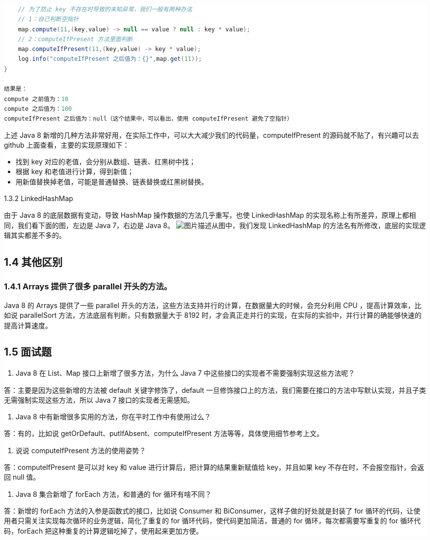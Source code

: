 ```java
    // 为了防止 key 不存在时导致的未知异常，我们一般有两种办法
    // 1：自己判断空指针
    map.compute(11,(key,value) -> null == value ? null : key * value);
    // 2：computeIfPresent 方法里面判断
    map.computeIfPresent(11,(key,value) -> key * value);
    log.info("computeIfPresent 之后值为：{}",map.get(11));
}
  
结果是：
compute 之前值为：10
compute 之后值为：100
computeIfPresent 之后值为：null（这个结果中，可以看出，使用 computeIfPresent 避免了空指针）
```

上述 Java 8 新增的几种方法非常好用，在实际工作中，可以大大减少我们的代码量，computeIfPresent 的源码就不贴了，有兴趣可以去 github 上面查看，主要的实现原理如下：

- 找到 key 对应的老值，会分别从数组、链表、红黑树中找；
- 根据 key 和老值进行计算，得到新值；
- 用新值替换掉老值，可能是普通替换、链表替换或红黑树替换。

1.3.2 LinkedHashMap

由于 Java 8 的底层数据有变动，导致 HashMap 操作数据的方法几乎重写，也使 LinkedHashMap 的实现名称上有所差异，原理上都相同，我们看下面的图，左边是 Java 7，右边是 Java 8。
![图片描述](pic/aHR0cDovL2ltZy5tdWtld2FuZy5jb20vNWQ3MDc4ZmUwMDAxYTZiNzI0NzIxMzIyLnBuZw)从图中，我们发现 LinkedHashMap 的方法名有所修改，底层的实现逻辑其实都差不多的。



## 1.4 其他区别



### 1.4.1 Arrays 提供了很多 parallel 开头的方法。

Java 8 的 Arrays 提供了一些 parallel 开头的方法，这些方法支持并行的计算，在数据量大的时候，会充分利用 CPU ，提高计算效率，比如说 parallelSort 方法，方法底层有判断，只有数据量大于 8192 时，才会真正走并行的实现，在实际的实验中，并行计算的确能够快速的提高计算速度。



## 1.5 面试题

1. Java 8 在 List、Map 接口上新增了很多方法，为什么 Java 7 中这些接口的实现者不需要强制实现这些方法呢？

答：主要是因为这些新增的方法被 default 关键字修饰了，default 一旦修饰接口上的方法，我们需要在接口的方法中写默认实现，并且子类无需强制实现这些方法，所以 Java 7 接口的实现者无需感知。

1. Java 8 中有新增很多实用的方法，你在平时工作中有使用过么？

答：有的，比如说 getOrDefault、putIfAbsent、computeIfPresent 方法等等，具体使用细节参考上文。

1. 说说 computeIfPresent 方法的使用姿势？

答：computeIfPresent 是可以对 key 和 value 进行计算后，把计算的结果重新赋值给 key，并且如果 key 不存在时，不会报空指针，会返回 null 值。

1. Java 8 集合新增了 forEach 方法，和普通的 for 循环有啥不同？

答：新增的 forEach 方法的入参是函数式的接口，比如说 Consumer 和 BiConsumer，这样子做的好处就是封装了 for 循环的代码，让使用者只需关注实现每次循环的业务逻辑，简化了重复的 for 循环代码，使代码更加简洁，普通的 for 循环，每次都需要写重复的 for 循环代码，forEach 把这种重复的计算逻辑吃掉了，使用起来更加方便。
